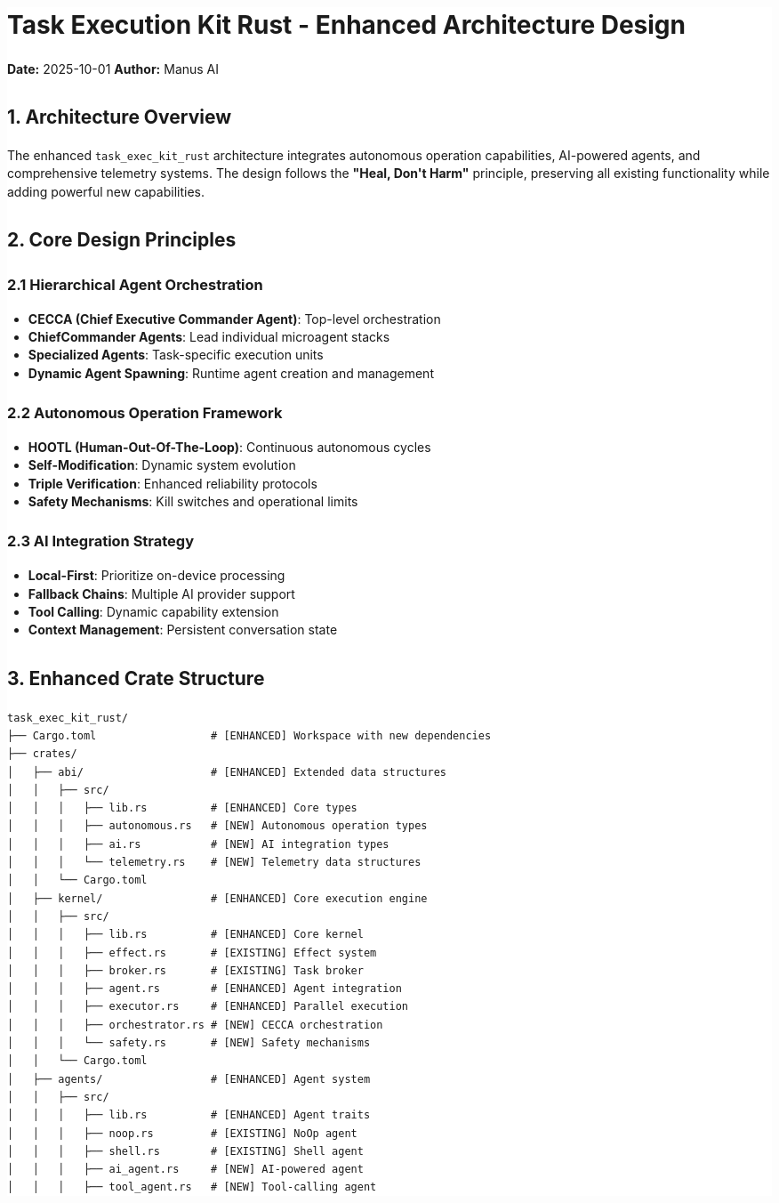 # Task Execution Kit Rust - Enhanced Architecture Design

**Date:** 2025-10-01
**Author:** Manus AI

## 1. Architecture Overview

The enhanced `task_exec_kit_rust` architecture integrates autonomous operation capabilities, AI-powered agents, and comprehensive telemetry systems. The design follows the **"Heal, Don't Harm"** principle, preserving all existing functionality while adding powerful new capabilities.

## 2. Core Design Principles

### 2.1 Hierarchical Agent Orchestration
- **CECCA (Chief Executive Commander Agent)**: Top-level orchestration
- **ChiefCommander Agents**: Lead individual microagent stacks
- **Specialized Agents**: Task-specific execution units
- **Dynamic Agent Spawning**: Runtime agent creation and management

### 2.2 Autonomous Operation Framework
- **HOOTL (Human-Out-Of-The-Loop)**: Continuous autonomous cycles
- **Self-Modification**: Dynamic system evolution
- **Triple Verification**: Enhanced reliability protocols
- **Safety Mechanisms**: Kill switches and operational limits

### 2.3 AI Integration Strategy
- **Local-First**: Prioritize on-device processing
- **Fallback Chains**: Multiple AI provider support
- **Tool Calling**: Dynamic capability extension
- **Context Management**: Persistent conversation state

## 3. Enhanced Crate Structure

```
task_exec_kit_rust/
├── Cargo.toml                  # [ENHANCED] Workspace with new dependencies
├── crates/
│   ├── abi/                    # [ENHANCED] Extended data structures
│   │   ├── src/
│   │   │   ├── lib.rs          # [ENHANCED] Core types
│   │   │   ├── autonomous.rs   # [NEW] Autonomous operation types
│   │   │   ├── ai.rs           # [NEW] AI integration types
│   │   │   └── telemetry.rs    # [NEW] Telemetry data structures
│   │   └── Cargo.toml
│   ├── kernel/                 # [ENHANCED] Core execution engine
│   │   ├── src/
│   │   │   ├── lib.rs          # [ENHANCED] Core kernel
│   │   │   ├── effect.rs       # [EXISTING] Effect system
│   │   │   ├── broker.rs       # [EXISTING] Task broker
│   │   │   ├── agent.rs        # [ENHANCED] Agent integration
│   │   │   ├── executor.rs     # [ENHANCED] Parallel execution
│   │   │   ├── orchestrator.rs # [NEW] CECCA orchestration
│   │   │   └── safety.rs       # [NEW] Safety mechanisms
│   │   └── Cargo.toml
│   ├── agents/                 # [ENHANCED] Agent system
│   │   ├── src/
│   │   │   ├── lib.rs          # [ENHANCED] Agent traits
│   │   │   ├── noop.rs         # [EXISTING] NoOp agent
│   │   │   ├── shell.rs        # [EXISTING] Shell agent
│   │   │   ├── ai_agent.rs     # [NEW] AI-powered agent
│   │   │   ├── tool_agent.rs   # [NEW] Tool-calling agent
```